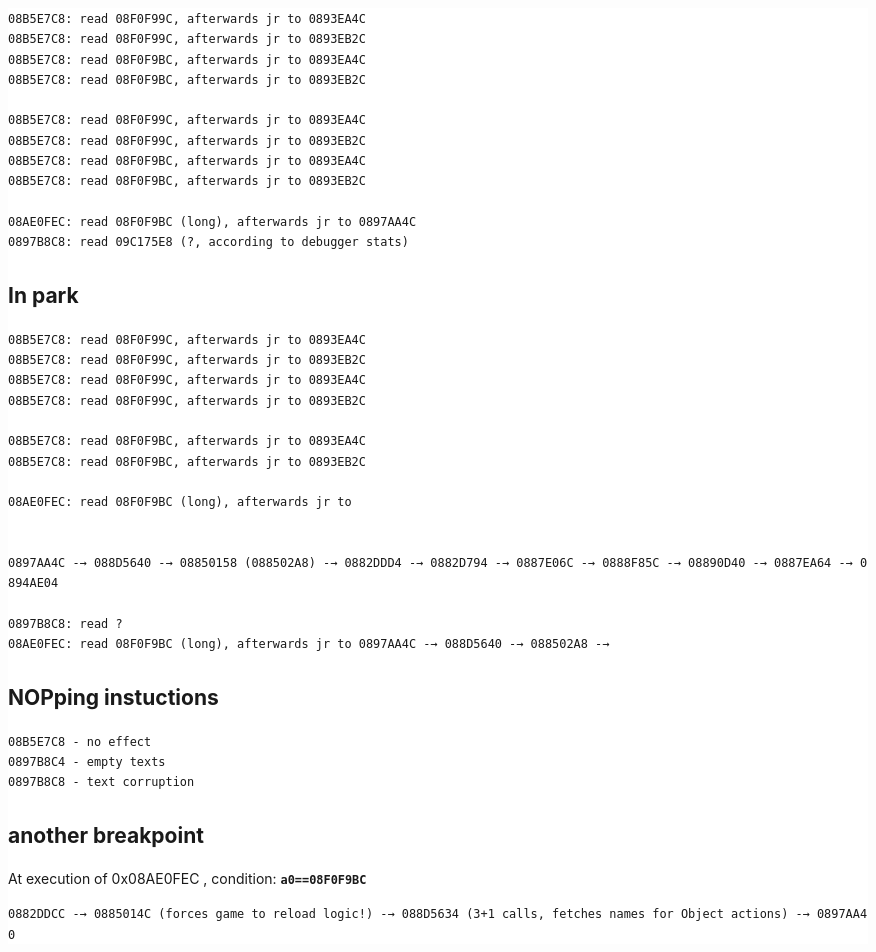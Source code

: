 ```  
08B5E7C8: read 08F0F99C, afterwards jr to 0893EA4C  
08B5E7C8: read 08F0F99C, afterwards jr to 0893EB2C  
08B5E7C8: read 08F0F9BC, afterwards jr to 0893EA4C  
08B5E7C8: read 08F0F9BC, afterwards jr to 0893EB2C  
  
08B5E7C8: read 08F0F99C, afterwards jr to 0893EA4C  
08B5E7C8: read 08F0F99C, afterwards jr to 0893EB2C  
08B5E7C8: read 08F0F9BC, afterwards jr to 0893EA4C  
08B5E7C8: read 08F0F9BC, afterwards jr to 0893EB2C  
  
08AE0FEC: read 08F0F9BC (long), afterwards jr to 0897AA4C  
0897B8C8: read 09C175E8 (?, according to debugger stats)   
```  
  
## In park  
  
```  
08B5E7C8: read 08F0F99C, afterwards jr to 0893EA4C  
08B5E7C8: read 08F0F99C, afterwards jr to 0893EB2C  
08B5E7C8: read 08F0F99C, afterwards jr to 0893EA4C  
08B5E7C8: read 08F0F99C, afterwards jr to 0893EB2C  
  
08B5E7C8: read 08F0F9BC, afterwards jr to 0893EA4C  
08B5E7C8: read 08F0F9BC, afterwards jr to 0893EB2C  
  
08AE0FEC: read 08F0F9BC (long), afterwards jr to   
  
  
0897AA4C -→ 088D5640 -→ 08850158 (088502A8) -→ 0882DDD4 -→ 0882D794 -→ 0887E06C -→ 0888F85C -→ 08890D40 -→ 0887EA64 -→ 0894AE04  
  
0897B8C8: read ?   
08AE0FEC: read 08F0F9BC (long), afterwards jr to 0897AA4C -→ 088D5640 -→ 088502A8 -→  
```  
  
  
## NOPping instuctions  
  
```  
08B5E7C8 - no effect  
0897B8C4 - empty texts  
0897B8C8 - text corruption  
```  
  
## another breakpoint  
  
At execution of 0x08AE0FEC , condition: **`a0==08F0F9BC`**  
  
```  
0882DDCC -→ 0885014C (forces game to reload logic!) -→ 088D5634 (3+1 calls, fetches names for Object actions) -→ 0897AA40  
```  
  
